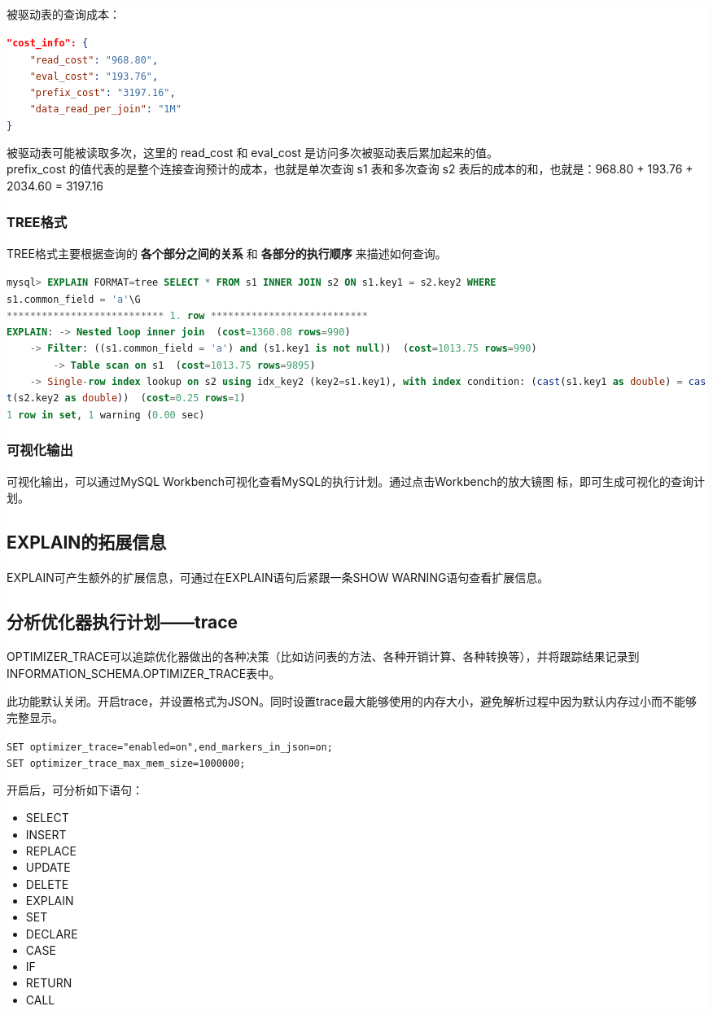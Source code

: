 被驱动表的查询成本：
```JSON
"cost_info": {
    "read_cost": "968.80",
    "eval_cost": "193.76",
    "prefix_cost": "3197.16",
    "data_read_per_join": "1M"
}
```
被驱动表可能被读取多次，这里的 read_cost 和 eval_cost 是访问多次被驱动表后累加起来的值。  
prefix_cost 的值代表的是整个连接查询预计的成本，也就是单次查询 s1 表和多次查询 s2 表后的成本的和，也就是：968.80 + 193.76 + 2034.60 = 3197.16


### TREE格式
TREE格式主要根据查询的 **各个部分之间的关系** 和 **各部分的执行顺序** 来描述如何查询。
```SQL
mysql> EXPLAIN FORMAT=tree SELECT * FROM s1 INNER JOIN s2 ON s1.key1 = s2.key2 WHERE
s1.common_field = 'a'\G
*************************** 1. row ***************************
EXPLAIN: -> Nested loop inner join  (cost=1360.08 rows=990)
    -> Filter: ((s1.common_field = 'a') and (s1.key1 is not null))  (cost=1013.75 rows=990)
        -> Table scan on s1  (cost=1013.75 rows=9895)
    -> Single-row index lookup on s2 using idx_key2 (key2=s1.key1), with index condition: (cast(s1.key1 as double) = cast(s2.key2 as double))  (cost=0.25 rows=1)
1 row in set, 1 warning (0.00 sec)
```

### 可视化输出
可视化输出，可以通过MySQL Workbench可视化查看MySQL的执行计划。通过点击Workbench的放大镜图
标，即可生成可视化的查询计划。



## EXPLAIN的拓展信息
EXPLAIN可产生额外的扩展信息，可通过在EXPLAIN语句后紧跟一条SHOW WARNING语句查看扩展信息。



## 分析优化器执行计划——trace
OPTIMIZER_TRACE可以追踪优化器做出的各种决策（比如访问表的方法、各种开销计算、各种转换等），并将跟踪结果记录到INFORMATION_SCHEMA.OPTIMIZER_TRACE表中。

此功能默认关闭。开启trace，并设置格式为JSON。同时设置trace最大能够使用的内存大小，避免解析过程中因为默认内存过小而不能够完整显示。
```mysql
SET optimizer_trace="enabled=on",end_markers_in_json=on;
SET optimizer_trace_max_mem_size=1000000;
```

开启后，可分析如下语句：
* SELECT
* INSERT
* REPLACE
* UPDATE
* DELETE
* EXPLAIN
* SET
* DECLARE
* CASE
* IF
* RETURN
* CALL
